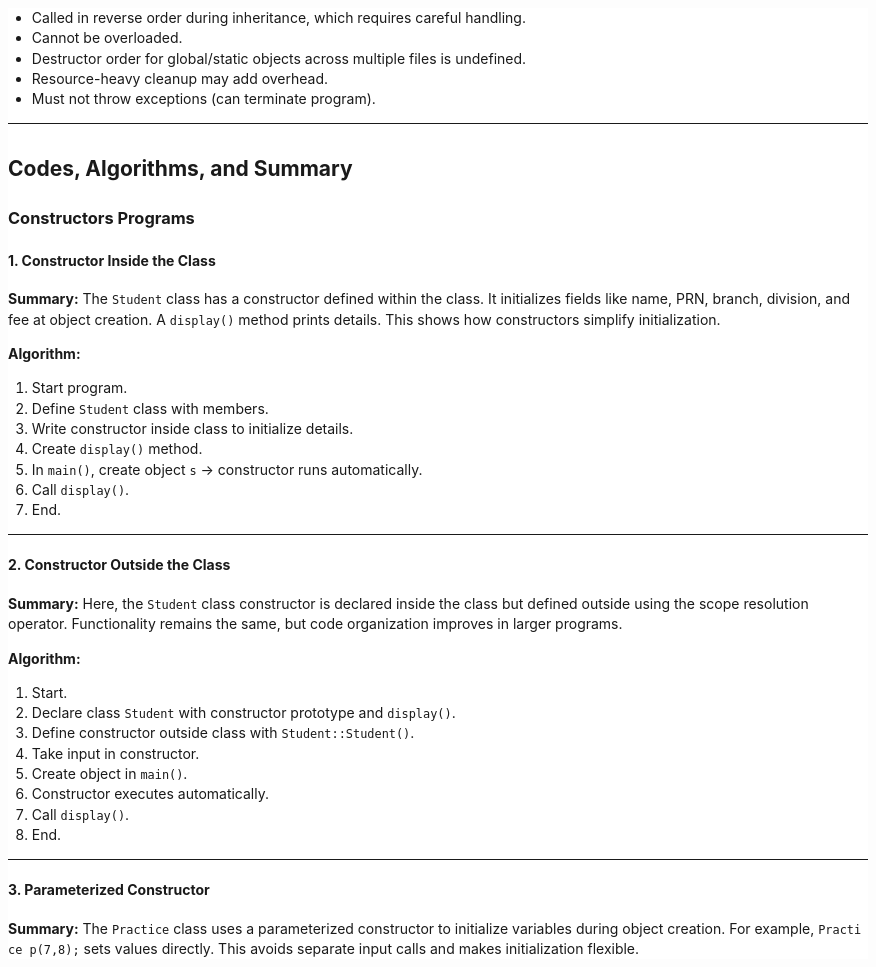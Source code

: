 * Called in reverse order during inheritance, which requires careful handling.
* Cannot be overloaded.
* Destructor order for global/static objects across multiple files is undefined.
* Resource-heavy cleanup may add overhead.
* Must not throw exceptions (can terminate program).

---

## Codes, Algorithms, and Summary

### Constructors Programs

#### **1. Constructor Inside the Class**

**Summary:**
The `Student` class has a constructor defined within the class. It initializes fields like name, PRN, branch, division, and fee at object creation. A `display()` method prints details. This shows how constructors simplify initialization.

**Algorithm:**

1. Start program.
2. Define `Student` class with members.
3. Write constructor inside class to initialize details.
4. Create `display()` method.
5. In `main()`, create object `s` → constructor runs automatically.
6. Call `display()`.
7. End.

---

#### **2. Constructor Outside the Class**

**Summary:**
Here, the `Student` class constructor is declared inside the class but defined outside using the scope resolution operator. Functionality remains the same, but code organization improves in larger programs.

**Algorithm:**

1. Start.
2. Declare class `Student` with constructor prototype and `display()`.
3. Define constructor outside class with `Student::Student()`.
4. Take input in constructor.
5. Create object in `main()`.
6. Constructor executes automatically.
7. Call `display()`.
8. End.

---

#### **3. Parameterized Constructor**

**Summary:**
The `Practice` class uses a parameterized constructor to initialize variables during object creation. For example, `Practice p(7,8);` sets values directly. This avoids separate input calls and makes initialization flexible.
